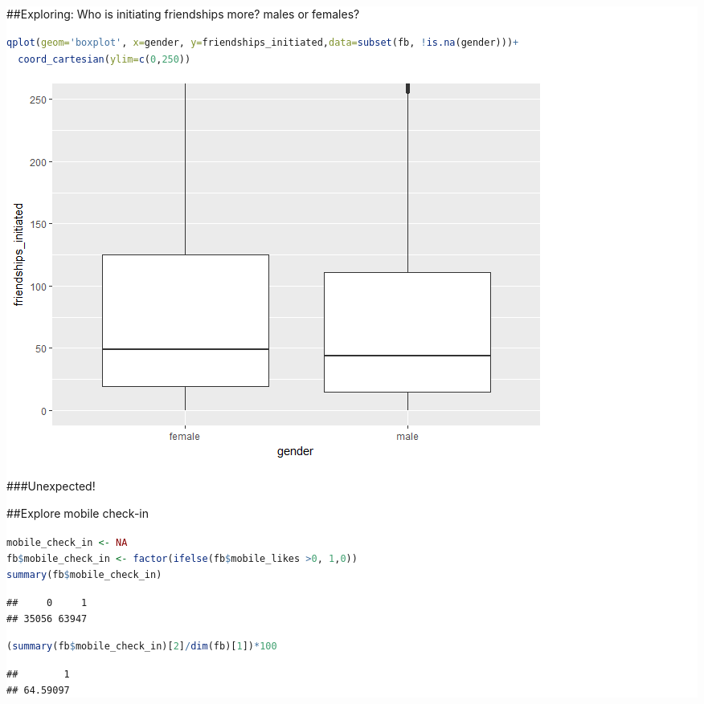 ##Exploring: Who is initiating friendships more? males or females?


```r
qplot(geom='boxplot', x=gender, y=friendships_initiated,data=subset(fb, !is.na(gender)))+
  coord_cartesian(ylim=c(0,250))
```

![](Facebook_Data_Analysis_files/figure-html/unnamed-chunk-13-1.png)

###Unexpected!

##Explore mobile check-in

```r
mobile_check_in <- NA
fb$mobile_check_in <- factor(ifelse(fb$mobile_likes >0, 1,0))
summary(fb$mobile_check_in)
```

```
##     0     1 
## 35056 63947
```

```r
(summary(fb$mobile_check_in)[2]/dim(fb)[1])*100
```

```
##        1 
## 64.59097
```
